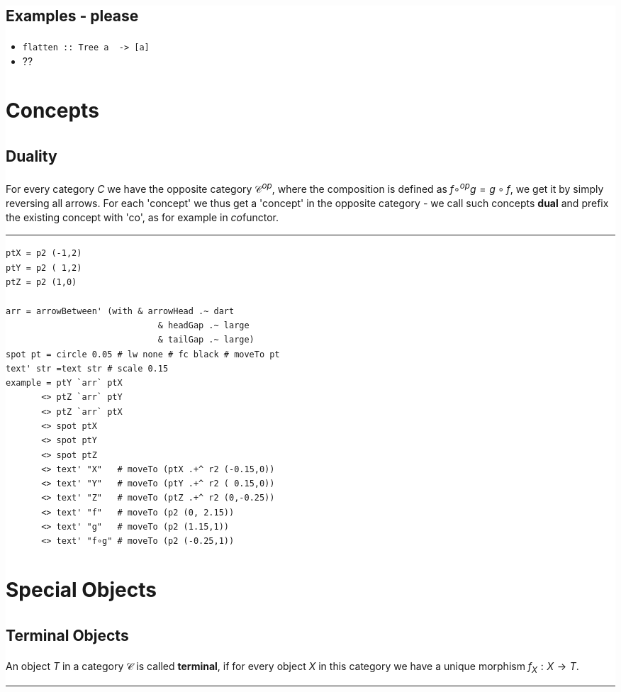 Examples - please
-----------------

- `flatten :: Tree a  -> [a]`
- ??


Concepts
========

Duality
-------

For every category $C$ we have the opposite category $\mathcal C^{op}$, where
the composition is defined as $f \circ^{op} g = g \circ f$, we get it by simply
reversing all arrows. For each 'concept' we thus get a 'concept' in the opposite
category - we call such concepts **dual** and prefix the existing concept with
'co', as for example in *co*functor.

--------------------------------------------------------------------------------

~~~ { .diagram width=900 height=600}
ptX = p2 (-1,2)
ptY = p2 ( 1,2)
ptZ = p2 (1,0)

arr = arrowBetween' (with & arrowHead .~ dart
                              & headGap .~ large
                              & tailGap .~ large)
spot pt = circle 0.05 # lw none # fc black # moveTo pt
text' str =text str # scale 0.15
example = ptY `arr` ptX
       <> ptZ `arr` ptY
       <> ptZ `arr` ptX
       <> spot ptX
       <> spot ptY
       <> spot ptZ
       <> text' "X"   # moveTo (ptX .+^ r2 (-0.15,0))
       <> text' "Y"   # moveTo (ptY .+^ r2 ( 0.15,0))
       <> text' "Z"   # moveTo (ptZ .+^ r2 (0,-0.25))
       <> text' "f"   # moveTo (p2 (0, 2.15))
       <> text' "g"   # moveTo (p2 (1.15,1))
       <> text' "f∘g" # moveTo (p2 (-0.25,1))
~~~

Special Objects
===============

Terminal Objects
----------------

An object $T$ in a category $\mathcal C$ is called **terminal**, if for every
object $X$ in this category we have a unique morphism $f_X : X \rightarrow T$.

--------------------------------------------------------------------------------
